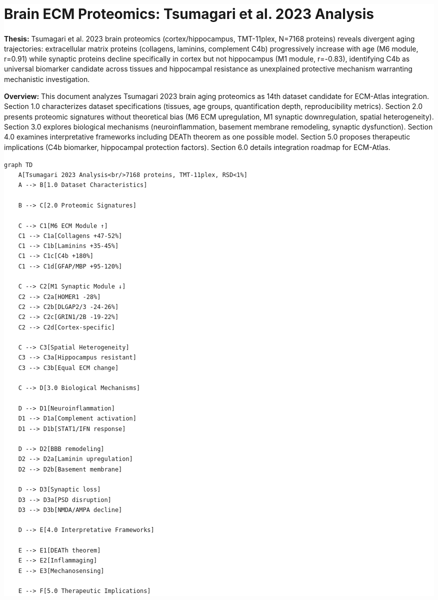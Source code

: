 # Brain ECM Proteomics: Tsumagari et al. 2023 Analysis

**Thesis:** Tsumagari et al. 2023 brain proteomics (cortex/hippocampus, TMT-11plex, N=7168 proteins) reveals divergent aging trajectories: extracellular matrix proteins (collagens, laminins, complement C4b) progressively increase with age (M6 module, r=0.91) while synaptic proteins decline specifically in cortex but not hippocampus (M1 module, r=-0.83), identifying C4b as universal biomarker candidate across tissues and hippocampal resistance as unexplained protective mechanism warranting mechanistic investigation.

**Overview:** This document analyzes Tsumagari 2023 brain aging proteomics as 14th dataset candidate for ECM-Atlas integration. Section 1.0 characterizes dataset specifications (tissues, age groups, quantification depth, reproducibility metrics). Section 2.0 presents proteomic signatures without theoretical bias (M6 ECM upregulation, M1 synaptic downregulation, spatial heterogeneity). Section 3.0 explores biological mechanisms (neuroinflammation, basement membrane remodeling, synaptic dysfunction). Section 4.0 examines interpretative frameworks including DEATh theorem as one possible model. Section 5.0 proposes therapeutic implications (C4b biomarker, hippocampal protection factors). Section 6.0 details integration roadmap for ECM-Atlas.

```mermaid
graph TD
    A[Tsumagari 2023 Analysis<br/>7168 proteins, TMT-11plex, RSD<1%]
    A --> B[1.0 Dataset Characteristics]

    B --> C[2.0 Proteomic Signatures]

    C --> C1[M6 ECM Module ↑]
    C1 --> C1a[Collagens +47-52%]
    C1 --> C1b[Laminins +35-45%]
    C1 --> C1c[C4b +180%]
    C1 --> C1d[GFAP/MBP +95-120%]

    C --> C2[M1 Synaptic Module ↓]
    C2 --> C2a[HOMER1 -28%]
    C2 --> C2b[DLGAP2/3 -24-26%]
    C2 --> C2c[GRIN1/2B -19-22%]
    C2 --> C2d[Cortex-specific]

    C --> C3[Spatial Heterogeneity]
    C3 --> C3a[Hippocampus resistant]
    C3 --> C3b[Equal ECM change]

    C --> D[3.0 Biological Mechanisms]

    D --> D1[Neuroinflammation]
    D1 --> D1a[Complement activation]
    D1 --> D1b[STAT1/IFN response]

    D --> D2[BBB remodeling]
    D2 --> D2a[Laminin upregulation]
    D2 --> D2b[Basement membrane]

    D --> D3[Synaptic loss]
    D3 --> D3a[PSD disruption]
    D3 --> D3b[NMDA/AMPA decline]

    D --> E[4.0 Interpretative Frameworks]

    E --> E1[DEATh theorem]
    E --> E2[Inflammaging]
    E --> E3[Mechanosensing]

    E --> F[5.0 Therapeutic Implications]

```